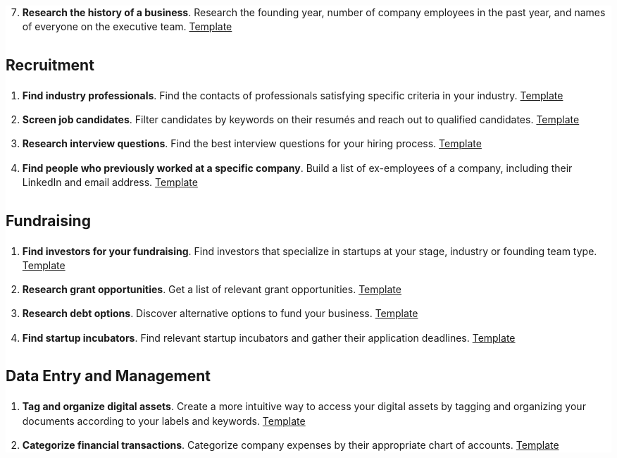 
7. **Research the history of a business**. Research the founding year, number of company employees in the past year, and names of everyone on the executive team. [Template](https://docs.google.com/spreadsheets/d/1ZsP0stvZnybyweLyPZmOyKMKz7KapCwNA2UgshCwTMo/edit?usp=sharing)

## Recruitment


1. **Find industry professionals**. Find the contacts of professionals satisfying specific criteria in your industry. [Template](https://docs.google.com/spreadsheets/d/1kHV_Oh-J3q58c0oP0ZiZWAkaT8POcW7GWYcXEy3tLeU/edit#gid=0)


2. **Screen job candidates**. Filter candidates by keywords on their resumés and reach out to qualified candidates. [Template](https://docs.google.com/spreadsheets/d/1hogLBEJAhKGIuwv13KJquMdWURFjiwoBCDYHGyFcNSo/edit#gid=0)


3. **Research interview questions**. Find the best interview questions for your hiring process. [Template](https://docs.google.com/spreadsheets/d/1q3Qxl-w0sTyRgm6Q9ptGrQv8me7w25QQwgUTDDsn_hQ/edit#gid=0)


4. **Find people who previously worked at a specific company**. Build a list of ex-employees of a company, including their LinkedIn and email address. [Template](https://docs.google.com/spreadsheets/d/1Uha1McgFtboc2nWG2Bam2DGGSXK4kBbSBxcG6OLCDN8/edit#gid=0)

## Fundraising


1. **Find investors for your fundraising**. Find investors that specialize in startups at your stage, industry or founding team type. [Template](https://docs.google.com/spreadsheets/d/10D6tzCrfQw0hVJGdKnF7-a1iA6UOmqFFS0ZCuOH9fVo/edit#gid=0)


2. **Research grant opportunities**. Get a list of relevant grant opportunities. [Template](https://docs.google.com/spreadsheets/d/1t-svpQ79uUzGAExMT1S--Y3-bG_YibFkGBjm1L5Z2c8/edit#gid=0)


3. **Research debt options**. Discover alternative options to fund your business. [Template](https://docs.google.com/spreadsheets/d/1Gh4tBljyu30tsXUIVd27ZRroertVk_gOI5dmmqG-gqY/edit#gid=0)


4. **Find startup incubators**. Find relevant startup incubators and gather their application deadlines. [Template](https://docs.google.com/spreadsheets/d/15SGZjWPYXV9ScxpbWr8EFku-Gy7QsLacrynYV1_BHpM/edit#gid=0)

## Data Entry and Management


1. **Tag and organize digital assets**. Create a more intuitive way to access your digital assets by tagging and organizing your documents according to your labels and keywords. [Template](https://docs.google.com/spreadsheets/d/1-EcUtKM9avZ9sXoWwj5ldCR1YldvFXb70BDnambOAXY/edit#gid=0)


2. **Categorize financial transactions**. Categorize company expenses by their appropriate chart of accounts. [Template](https://docs.google.com/spreadsheets/d/1UQbwc_uUuL1yY546R35Zx6YQPmlBZnewgniueQMH1CI/edit#gid=0)
